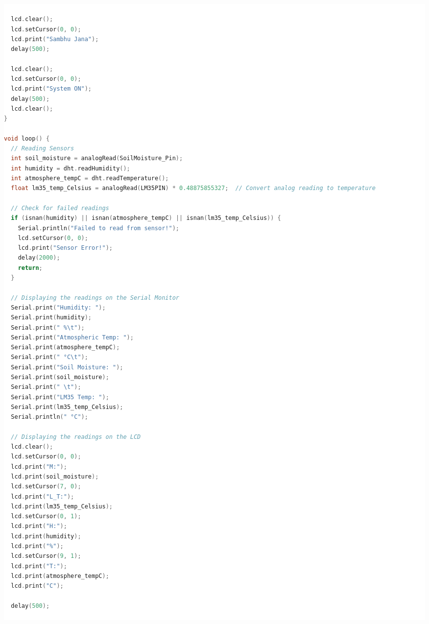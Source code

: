 ```cpp
  
  lcd.clear();
  lcd.setCursor(0, 0);
  lcd.print("Sambhu Jana");
  delay(500);
  
  lcd.clear();
  lcd.setCursor(0, 0);
  lcd.print("System ON");
  delay(500);
  lcd.clear();
}

void loop() {
  // Reading Sensors
  int soil_moisture = analogRead(SoilMoisture_Pin);
  int humidity = dht.readHumidity();
  int atmosphere_tempC = dht.readTemperature();
  float lm35_temp_Celsius = analogRead(LM35PIN) * 0.48875855327;  // Convert analog reading to temperature
  
  // Check for failed readings
  if (isnan(humidity) || isnan(atmosphere_tempC) || isnan(lm35_temp_Celsius)) {
    Serial.println("Failed to read from sensor!");
    lcd.setCursor(0, 0);
    lcd.print("Sensor Error!");
    delay(2000);
    return;
  }
  
  // Displaying the readings on the Serial Monitor
  Serial.print("Humidity: ");
  Serial.print(humidity);
  Serial.print(" %\t");
  Serial.print("Atmospheric Temp: ");
  Serial.print(atmosphere_tempC);
  Serial.print(" °C\t");
  Serial.print("Soil Moisture: ");
  Serial.print(soil_moisture);
  Serial.print(" \t");
  Serial.print("LM35 Temp: ");
  Serial.print(lm35_temp_Celsius);
  Serial.println(" °C");
  
  // Displaying the readings on the LCD
  lcd.clear();
  lcd.setCursor(0, 0);
  lcd.print("M:");
  lcd.print(soil_moisture);
  lcd.setCursor(7, 0);
  lcd.print("L_T:");
  lcd.print(lm35_temp_Celsius);
  lcd.setCursor(0, 1);
  lcd.print("H:");
  lcd.print(humidity);
  lcd.print("%");
  lcd.setCursor(9, 1);
  lcd.print("T:");
  lcd.print(atmosphere_tempC);
  lcd.print("C");

  delay(500);
  
```